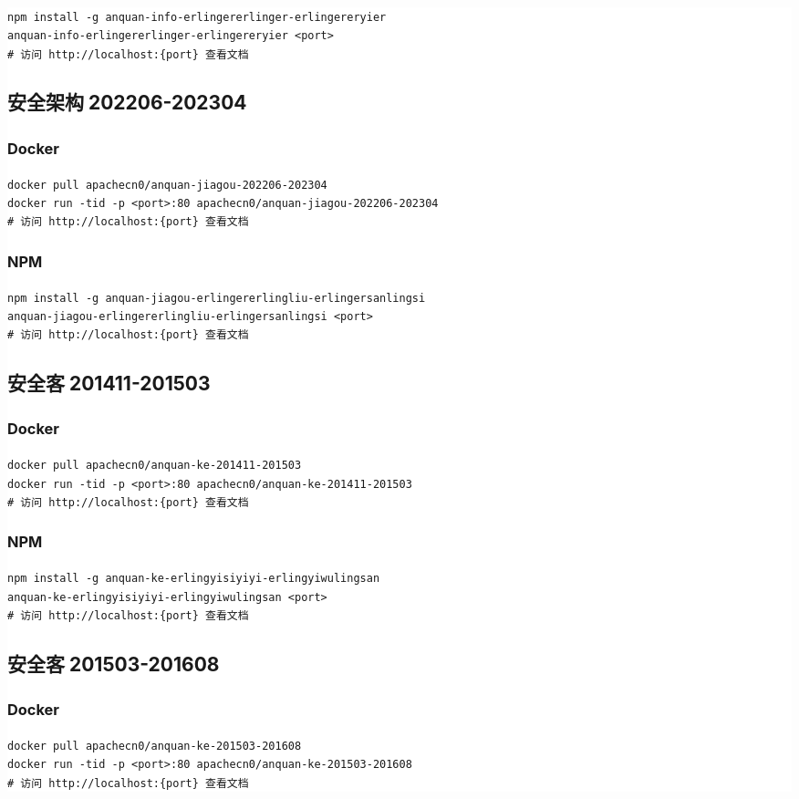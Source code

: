 ```
npm install -g anquan-info-erlingererlinger-erlingereryier
anquan-info-erlingererlinger-erlingereryier <port>
# 访问 http://localhost:{port} 查看文档
```

## 安全架构 202206-202304



### Docker

```
docker pull apachecn0/anquan-jiagou-202206-202304
docker run -tid -p <port>:80 apachecn0/anquan-jiagou-202206-202304
# 访问 http://localhost:{port} 查看文档
```



### NPM

```
npm install -g anquan-jiagou-erlingererlingliu-erlingersanlingsi
anquan-jiagou-erlingererlingliu-erlingersanlingsi <port>
# 访问 http://localhost:{port} 查看文档
```

## 安全客 201411-201503



### Docker

```
docker pull apachecn0/anquan-ke-201411-201503
docker run -tid -p <port>:80 apachecn0/anquan-ke-201411-201503
# 访问 http://localhost:{port} 查看文档
```



### NPM

```
npm install -g anquan-ke-erlingyisiyiyi-erlingyiwulingsan
anquan-ke-erlingyisiyiyi-erlingyiwulingsan <port>
# 访问 http://localhost:{port} 查看文档
```

## 安全客 201503-201608



### Docker

```
docker pull apachecn0/anquan-ke-201503-201608
docker run -tid -p <port>:80 apachecn0/anquan-ke-201503-201608
# 访问 http://localhost:{port} 查看文档
```
